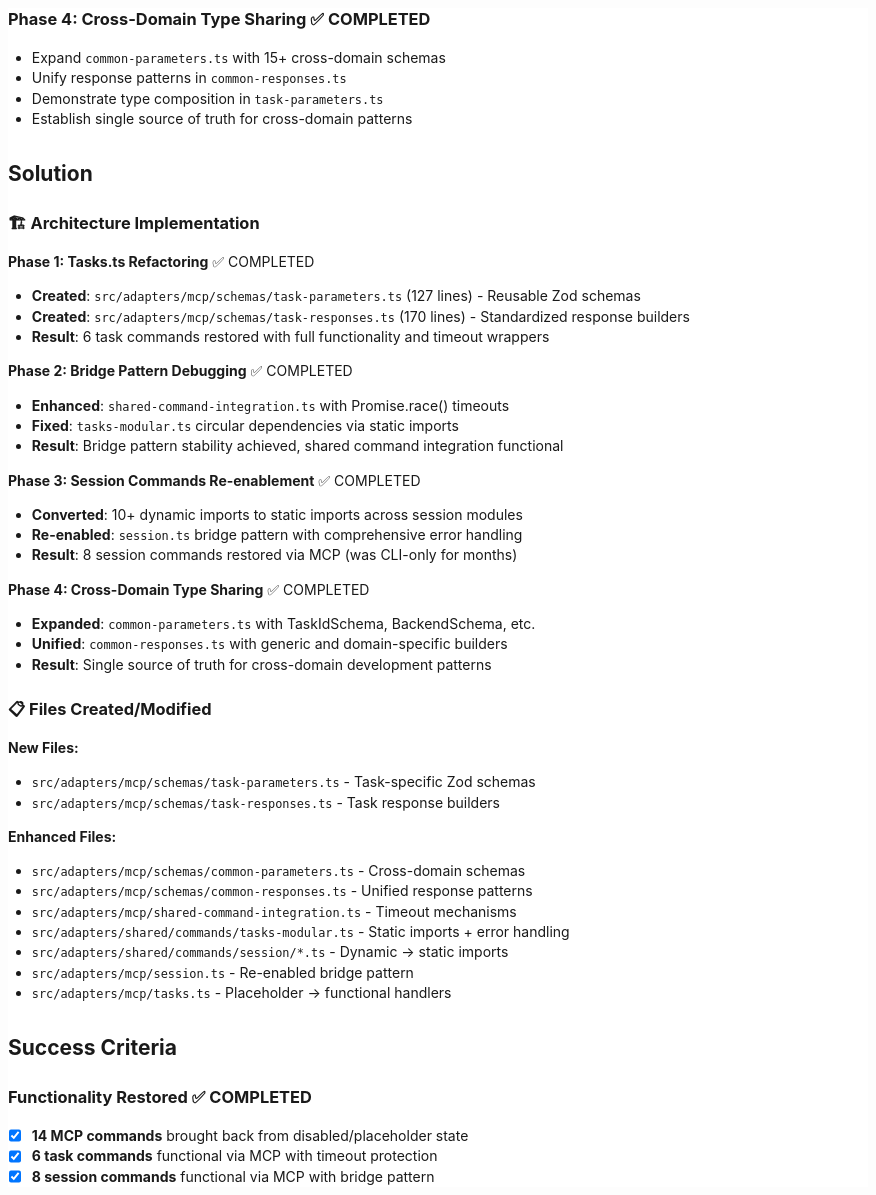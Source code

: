 ### Phase 4: Cross-Domain Type Sharing ✅ COMPLETED
- Expand `common-parameters.ts` with 15+ cross-domain schemas
- Unify response patterns in `common-responses.ts`
- Demonstrate type composition in `task-parameters.ts`
- Establish single source of truth for cross-domain patterns

## Solution

### 🏗️ Architecture Implementation

**Phase 1: Tasks.ts Refactoring** ✅ COMPLETED
- **Created**: `src/adapters/mcp/schemas/task-parameters.ts` (127 lines) - Reusable Zod schemas
- **Created**: `src/adapters/mcp/schemas/task-responses.ts` (170 lines) - Standardized response builders
- **Result**: 6 task commands restored with full functionality and timeout wrappers

**Phase 2: Bridge Pattern Debugging** ✅ COMPLETED
- **Enhanced**: `shared-command-integration.ts` with Promise.race() timeouts
- **Fixed**: `tasks-modular.ts` circular dependencies via static imports
- **Result**: Bridge pattern stability achieved, shared command integration functional

**Phase 3: Session Commands Re-enablement** ✅ COMPLETED
- **Converted**: 10+ dynamic imports to static imports across session modules
- **Re-enabled**: `session.ts` bridge pattern with comprehensive error handling
- **Result**: 8 session commands restored via MCP (was CLI-only for months)

**Phase 4: Cross-Domain Type Sharing** ✅ COMPLETED
- **Expanded**: `common-parameters.ts` with TaskIdSchema, BackendSchema, etc.
- **Unified**: `common-responses.ts` with generic and domain-specific builders
- **Result**: Single source of truth for cross-domain development patterns

### 📋 Files Created/Modified

**New Files:**
- `src/adapters/mcp/schemas/task-parameters.ts` - Task-specific Zod schemas
- `src/adapters/mcp/schemas/task-responses.ts` - Task response builders

**Enhanced Files:**
- `src/adapters/mcp/schemas/common-parameters.ts` - Cross-domain schemas
- `src/adapters/mcp/schemas/common-responses.ts` - Unified response patterns
- `src/adapters/mcp/shared-command-integration.ts` - Timeout mechanisms
- `src/adapters/shared/commands/tasks-modular.ts` - Static imports + error handling
- `src/adapters/shared/commands/session/*.ts` - Dynamic → static imports
- `src/adapters/mcp/session.ts` - Re-enabled bridge pattern
- `src/adapters/mcp/tasks.ts` - Placeholder → functional handlers

## Success Criteria

### Functionality Restored ✅ COMPLETED
- [x] **14 MCP commands** brought back from disabled/placeholder state
- [x] **6 task commands** functional via MCP with timeout protection
- [x] **8 session commands** functional via MCP with bridge pattern
